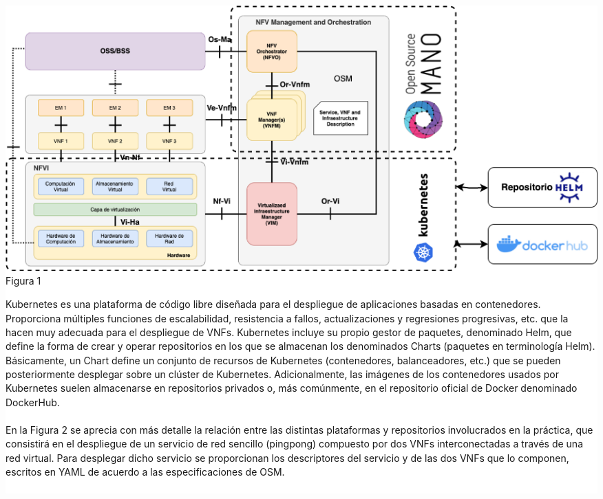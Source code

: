 <img alt="Fig 1 actividad UD2" src='img/UD2-actividad-fig1.png' width='100%'>
<br>
Figura 1
</p>
Kubernetes es una plataforma de código libre diseñada para el despliegue de aplicaciones basadas en contenedores. Proporciona múltiples funciones de escalabilidad, resistencia a fallos, actualizaciones y regresiones progresivas, etc. que la hacen muy adecuada para el despliegue de VNFs. Kubernetes incluye su propio gestor de paquetes, denominado Helm, que define la forma de crear y operar repositorios en los que se almacenan los denominados Charts (paquetes en terminología Helm). Básicamente, un Chart define un conjunto de recursos de Kubernetes (contenedores, balanceadores, etc.) que se pueden posteriormente desplegar sobre un clúster de Kubernetes. Adicionalmente, las imágenes de los contenedores usados por Kubernetes suelen almacenarse en repositorios privados o, más comúnmente, en el repositorio oficial de Docker denominado DockerHub.  
<br><br>
En la Figura 2 se aprecia con más detalle la relación entre las distintas plataformas y repositorios involucrados en la práctica, que consistirá en el despliegue de un servicio de red sencillo (pingpong) compuesto por dos VNFs interconectadas a través de una red virtual. Para desplegar dicho servicio se proporcionan los descriptores del servicio y de las dos VNFs que lo componen, escritos en YAML de acuerdo a las especificaciones de OSM. 
<br><br>
<p align="center">